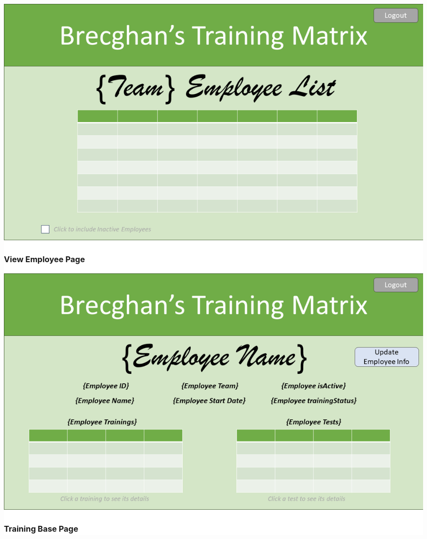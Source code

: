 ![Slide6.PNG](Images/Slide6.PNG)
### View Employee Page
![Slide7.PNG](Images/Slide7.PNG)
### Training Base Page